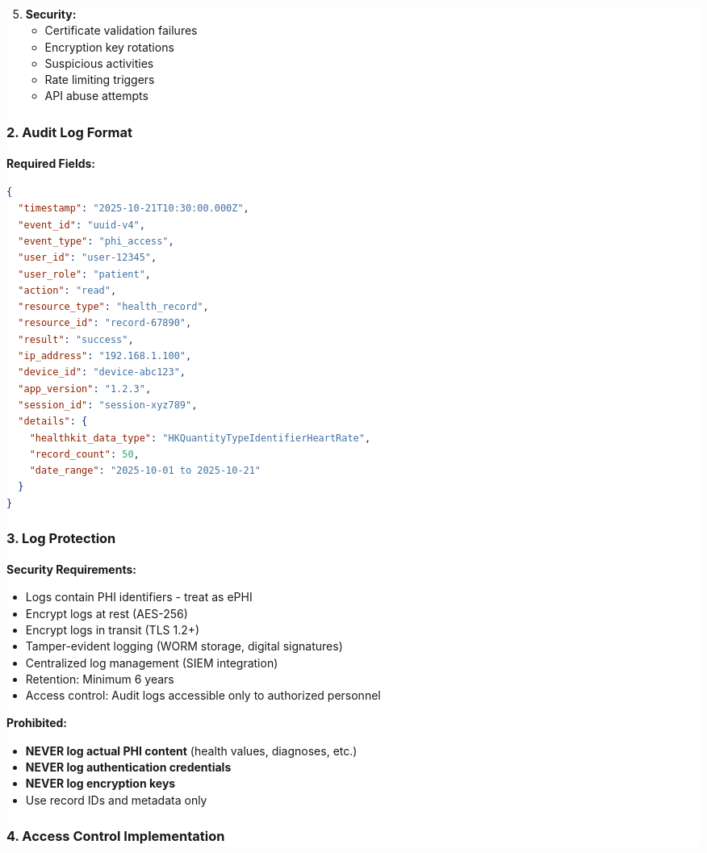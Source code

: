 5. **Security:**
   - Certificate validation failures
   - Encryption key rotations
   - Suspicious activities
   - Rate limiting triggers
   - API abuse attempts

### 2. Audit Log Format

**Required Fields:**

```json
{
  "timestamp": "2025-10-21T10:30:00.000Z",
  "event_id": "uuid-v4",
  "event_type": "phi_access",
  "user_id": "user-12345",
  "user_role": "patient",
  "action": "read",
  "resource_type": "health_record",
  "resource_id": "record-67890",
  "result": "success",
  "ip_address": "192.168.1.100",
  "device_id": "device-abc123",
  "app_version": "1.2.3",
  "session_id": "session-xyz789",
  "details": {
    "healthkit_data_type": "HKQuantityTypeIdentifierHeartRate",
    "record_count": 50,
    "date_range": "2025-10-01 to 2025-10-21"
  }
}
```

### 3. Log Protection

**Security Requirements:**
- Logs contain PHI identifiers - treat as ePHI
- Encrypt logs at rest (AES-256)
- Encrypt logs in transit (TLS 1.2+)
- Tamper-evident logging (WORM storage, digital signatures)
- Centralized log management (SIEM integration)
- Retention: Minimum 6 years
- Access control: Audit logs accessible only to authorized personnel

**Prohibited:**
- **NEVER log actual PHI content** (health values, diagnoses, etc.)
- **NEVER log authentication credentials**
- **NEVER log encryption keys**
- Use record IDs and metadata only

### 4. Access Control Implementation
